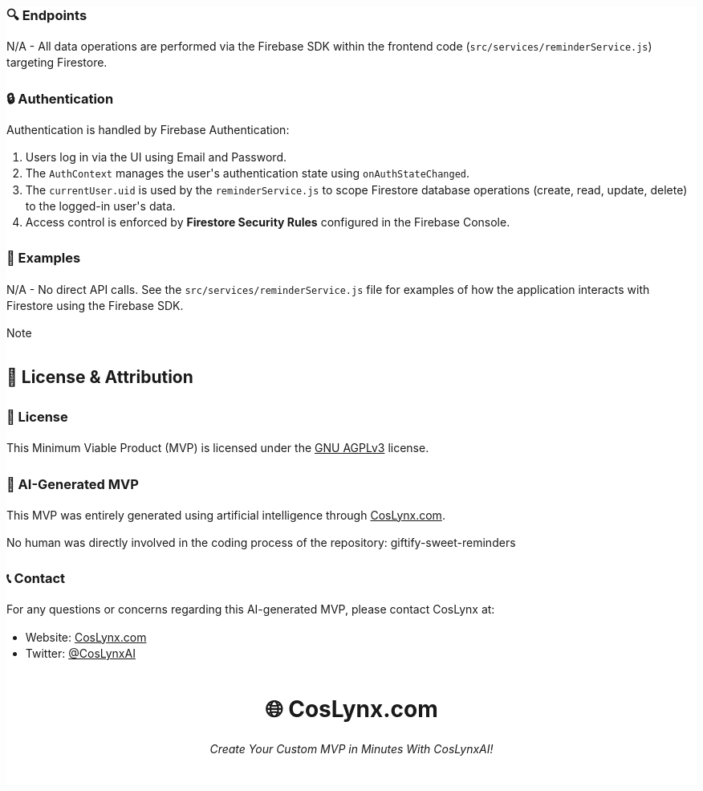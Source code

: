 ### 🔍 Endpoints
N/A - All data operations are performed via the Firebase SDK within the frontend code (`src/services/reminderService.js`) targeting Firestore.

### 🔒 Authentication
Authentication is handled by Firebase Authentication:
1.  Users log in via the UI using Email and Password.
2.  The `AuthContext` manages the user's authentication state using `onAuthStateChanged`.
3.  The `currentUser.uid` is used by the `reminderService.js` to scope Firestore database operations (create, read, update, delete) to the logged-in user's data.
4.  Access control is enforced by **Firestore Security Rules** configured in the Firebase Console.

### 📝 Examples
N/A - No direct API calls. See the `src/services/reminderService.js` file for examples of how the application interacts with Firestore using the Firebase SDK.

> [!NOTE]
> ## 📜 License & Attribution
>
> ### 📄 License
> This Minimum Viable Product (MVP) is licensed under the [GNU AGPLv3](https://choosealicense.com/licenses/agpl-3.0/) license.
>
> ### 🤖 AI-Generated MVP
> This MVP was entirely generated using artificial intelligence through [CosLynx.com](https://coslynx.com).
>
> No human was directly involved in the coding process of the repository: giftify-sweet-reminders
>
> ### 📞 Contact
> For any questions or concerns regarding this AI-generated MVP, please contact CosLynx at:
> - Website: [CosLynx.com](https://coslynx.com)
> - Twitter: [@CosLynxAI](https://x.com/CosLynxAI)

<p align="center">
  <h1 align="center">🌐 CosLynx.com</h1>
</p>
<p align="center">
  <em>Create Your Custom MVP in Minutes With CosLynxAI!</em>
</p>
<div class="badges" align="center">
<img src="https://img.shields.io/badge/Developers-Drix10,_Kais_Radwan-red" alt="">
<img src="https://img.shields.io/badge/Website-CosLynx.com-blue" alt="">
<img src="https://img.shields.io/badge/Backed_by-Google,_Microsoft_&_Amazon_for_Startups-red" alt="">
<img src="https://img.shields.io/badge/Finalist-Backdrop_Build_v4,_v6-black" alt="">
</div>
